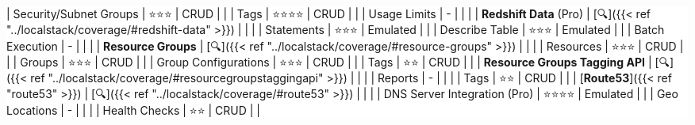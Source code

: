 | Security/Subnet Groups                                                                           | ⭐⭐⭐                                                               | CRUD            |                                                                                                                              |
| Tags                                                                                             | ⭐⭐⭐⭐                                                              | CRUD            |                                                                                                                              |
| Usage Limits                                                                                     | \-                                                                |                 |                                                                                                                              |
| **Redshift Data** (Pro)                                                                          | [🔍]({{< ref "../localstack/coverage/#redshift-data" >}})         |                 |                                                                                                                              |
| Statements                                                                                       | ⭐⭐⭐                                                               | Emulated        |                                                                                                                              |
| Describe Table                                                                                   | ⭐⭐⭐                                                               | Emulated        |                                                                                                                              |
| Batch Execution                                                                                  | \-                                                                |                 |                                                                                                                              |
| **Resource Groups**                                                                              | [🔍]({{< ref "../localstack/coverage/#resource-groups" >}})       |                 |                                                                                                                              |
| Resources                                                                                        | ⭐⭐⭐                                                               | CRUD            |                                                                                                                              |
| Groups                                                                                           | ⭐⭐⭐                                                               | CRUD            |                                                                                                                              |
| Group Configurations                                                                             | ⭐⭐⭐                                                               | CRUD            |                                                                                                                              |
| Tags                                                                                             | ⭐⭐                                                                | CRUD            |                                                                                                                              |
| **Resource Groups Tagging API**                                                                  | [🔍]({{< ref "../localstack/coverage/#resourcegroupstaggingapi" >}}) |                 |                                                                                                                              |
| Reports                                                                                          | \-                                                                |                 |                                                                                                                              |
| Tags                                                                                             | ⭐⭐                                                                | CRUD            |                                                                                                                              |
| [**Route53**]({{< ref "route53" >}})                                                             | [🔍]({{< ref "../localstack/coverage/#route53" >}})               |                 |                                                                                                                              |
| DNS Server Integration (Pro)                                                                     | ⭐⭐⭐⭐                                                              | Emulated        |                                                                                                                              |
| Geo Locations                                                                                    | \-                                                                |                 |                                                                                                                              |
| Health Checks                                                                                    | ⭐⭐                                                                | CRUD            |                                                                                                                              |